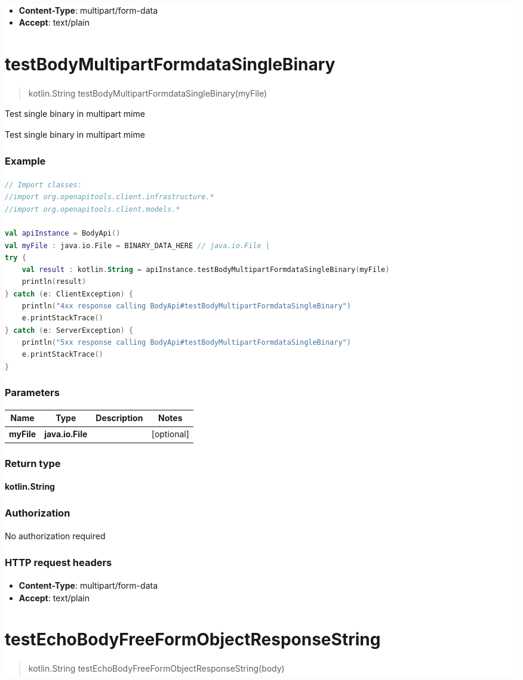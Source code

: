  - **Content-Type**: multipart/form-data
 - **Accept**: text/plain

<a id="testBodyMultipartFormdataSingleBinary"></a>
# **testBodyMultipartFormdataSingleBinary**
> kotlin.String testBodyMultipartFormdataSingleBinary(myFile)

Test single binary in multipart mime

Test single binary in multipart mime

### Example
```kotlin
// Import classes:
//import org.openapitools.client.infrastructure.*
//import org.openapitools.client.models.*

val apiInstance = BodyApi()
val myFile : java.io.File = BINARY_DATA_HERE // java.io.File | 
try {
    val result : kotlin.String = apiInstance.testBodyMultipartFormdataSingleBinary(myFile)
    println(result)
} catch (e: ClientException) {
    println("4xx response calling BodyApi#testBodyMultipartFormdataSingleBinary")
    e.printStackTrace()
} catch (e: ServerException) {
    println("5xx response calling BodyApi#testBodyMultipartFormdataSingleBinary")
    e.printStackTrace()
}
```

### Parameters
| Name | Type | Description  | Notes |
| ------------- | ------------- | ------------- | ------------- |
| **myFile** | **java.io.File**|  | [optional] |

### Return type

**kotlin.String**

### Authorization

No authorization required

### HTTP request headers

 - **Content-Type**: multipart/form-data
 - **Accept**: text/plain

<a id="testEchoBodyFreeFormObjectResponseString"></a>
# **testEchoBodyFreeFormObjectResponseString**
> kotlin.String testEchoBodyFreeFormObjectResponseString(body)

